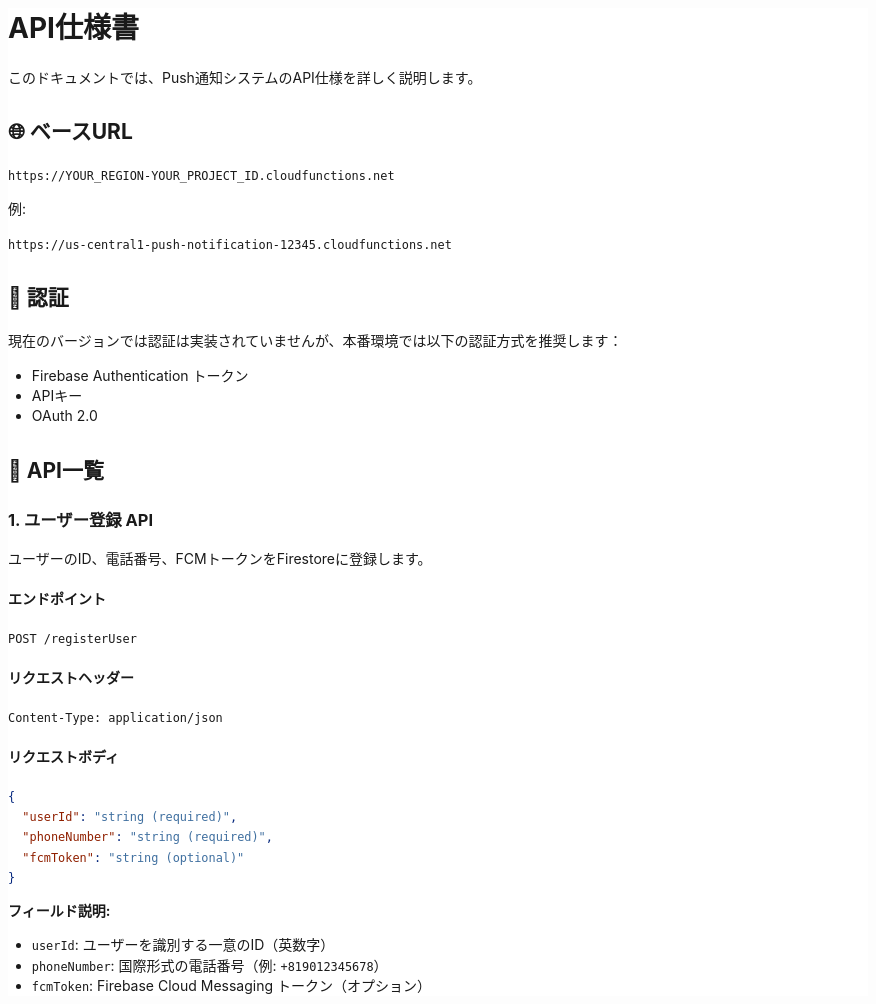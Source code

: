 # API仕様書

このドキュメントでは、Push通知システムのAPI仕様を詳しく説明します。

## 🌐 ベースURL

```
https://YOUR_REGION-YOUR_PROJECT_ID.cloudfunctions.net
```

例:
```
https://us-central1-push-notification-12345.cloudfunctions.net
```

## 🔐 認証

現在のバージョンでは認証は実装されていませんが、本番環境では以下の認証方式を推奨します：

- Firebase Authentication トークン
- APIキー
- OAuth 2.0

## 📡 API一覧

### 1. ユーザー登録 API

ユーザーのID、電話番号、FCMトークンをFirestoreに登録します。

#### エンドポイント
```
POST /registerUser
```

#### リクエストヘッダー
```
Content-Type: application/json
```

#### リクエストボディ
```json
{
  "userId": "string (required)",
  "phoneNumber": "string (required)",
  "fcmToken": "string (optional)"
}
```

**フィールド説明:**
- `userId`: ユーザーを識別する一意のID（英数字）
- `phoneNumber`: 国際形式の電話番号（例: `+819012345678`）
- `fcmToken`: Firebase Cloud Messaging トークン（オプション）
